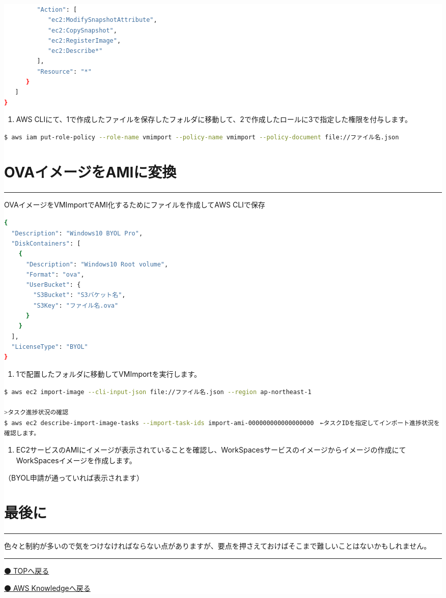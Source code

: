 ```bash
         "Action": [
            "ec2:ModifySnapshotAttribute",
            "ec2:CopySnapshot",
            "ec2:RegisterImage",
            "ec2:Describe*"
         ],
         "Resource": "*"
      }
   ]
}
```

1. AWS CLIにて、1で作成したファイルを保存したフォルダに移動して、2で作成したロールに3で指定した権限を付与します。

```bash
$ aws iam put-role-policy --role-name vmimport --policy-name vmimport --policy-document file://ファイル名.json
```

# OVAイメージをAMIに変換

---

OVAイメージをVMImportでAMI化するためにファイルを作成してAWS CLIで保存

```bash
{
  "Description": "Windows10 BYOL Pro",
  "DiskContainers": [
    {
      "Description": "Windows10 Root volume",
      "Format": "ova",
      "UserBucket": {
        "S3Bucket": "S3バケット名",
        "S3Key": "ファイル名.ova"
      }
    }
  ],
  "LicenseType": "BYOL"
}
```

1. 1で配置したフォルダに移動してVMImportを実行します。

```bash
$ aws ec2 import-image --cli-input-json file://ファイル名.json --region ap-northeast-1

>タスク進捗状況の確認
$ aws ec2 describe-import-image-tasks --import-task-ids import-ami-000000000000000000　←タスクIDを指定してインポート進捗状況を確認します。
```

1. EC2サービスのAMIにイメージが表示されていることを確認し、WorkSpacesサービスのイメージからイメージの作成にてWorkSpacesイメージを作成します。

（BYOL申請が通っていれば表示されます）

# 最後に

---

色々と制約が多いので気をつけなければならない点がありますが、要点を押さえておけばそこまで難しいことはないかもしれません。

---

[⚫️ TOPへ戻る](https://actmotech.xyz/)

[⚫️ AWS Knowledgeへ戻る](/AWS/top)
